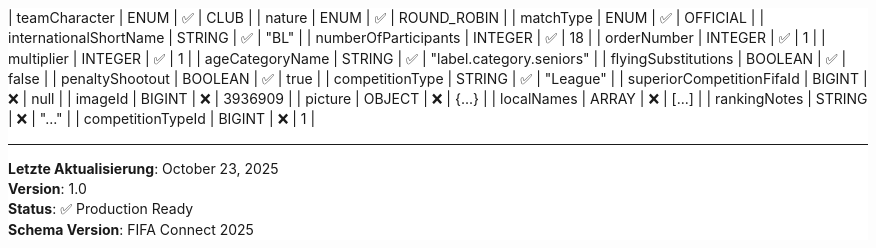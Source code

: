 | teamCharacter | ENUM | ✅ | CLUB |
| nature | ENUM | ✅ | ROUND_ROBIN |
| matchType | ENUM | ✅ | OFFICIAL |
| internationalShortName | STRING | ✅ | "BL" |
| numberOfParticipants | INTEGER | ✅ | 18 |
| orderNumber | INTEGER | ✅ | 1 |
| multiplier | INTEGER | ✅ | 1 |
| ageCategoryName | STRING | ✅ | "label.category.seniors" |
| flyingSubstitutions | BOOLEAN | ✅ | false |
| penaltyShootout | BOOLEAN | ✅ | true |
| competitionType | STRING | ✅ | "League" |
| superiorCompetitionFifaId | BIGINT | ❌ | null |
| imageId | BIGINT | ❌ | 3936909 |
| picture | OBJECT | ❌ | {...} |
| localNames | ARRAY | ❌ | [...] |
| rankingNotes | STRING | ❌ | "..." |
| competitionTypeId | BIGINT | ❌ | 1 |

---

**Letzte Aktualisierung**: October 23, 2025  
**Version**: 1.0  
**Status**: ✅ Production Ready  
**Schema Version**: FIFA Connect 2025

